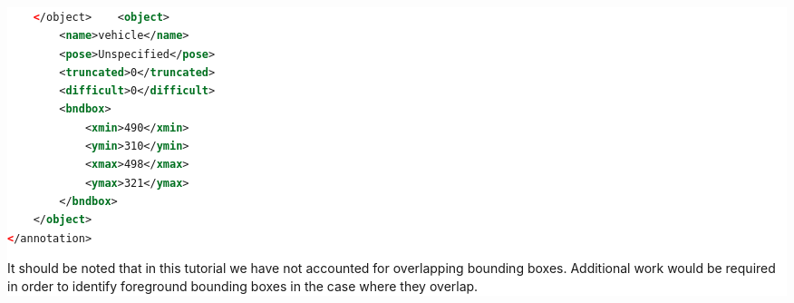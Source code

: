 ```xml
    </object>    <object>
        <name>vehicle</name>
        <pose>Unspecified</pose>
        <truncated>0</truncated>
        <difficult>0</difficult>
        <bndbox>
            <xmin>490</xmin>
            <ymin>310</ymin>
            <xmax>498</xmax>
            <ymax>321</ymax>
        </bndbox>
    </object>
</annotation>

```

It should be noted that in this tutorial we have not accounted for overlapping bounding boxes. Additional work would be required in order to identify foreground bounding boxes in the case where they overlap.  